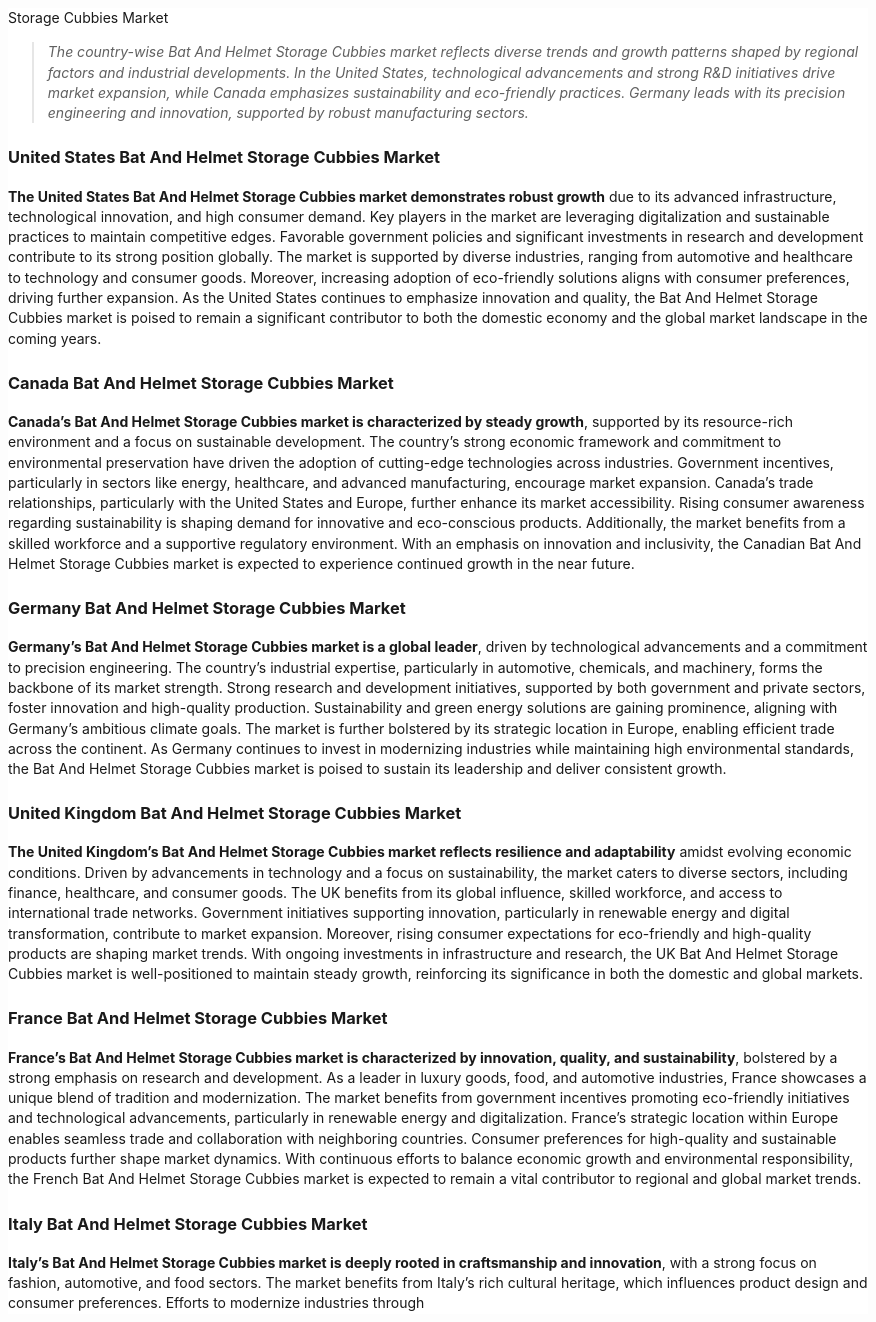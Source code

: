 Storage Cubbies Market<br /></span></h1><blockquote><p><em><span class="">The country-wise Bat And Helmet Storage Cubbies market reflects diverse trends and growth patterns shaped by regional factors and industrial developments. In the United States, technological advancements and strong R&amp;D initiatives drive market expansion, while Canada emphasizes sustainability and eco-friendly practices. Germany leads with its precision engineering and innovation, supported by robust manufacturing sectors.</span></em></p></blockquote><h3><strong>United States Bat And Helmet Storage Cubbies Market</strong></h3><p><strong>The United States Bat And Helmet Storage Cubbies market demonstrates robust growth</strong> due to its advanced infrastructure, technological innovation, and high consumer demand. Key players in the market are leveraging digitalization and sustainable practices to maintain competitive edges. Favorable government policies and significant investments in research and development contribute to its strong position globally. The market is supported by diverse industries, ranging from automotive and healthcare to technology and consumer goods. Moreover, increasing adoption of eco-friendly solutions aligns with consumer preferences, driving further expansion. As the United States continues to emphasize innovation and quality, the Bat And Helmet Storage Cubbies market is poised to remain a significant contributor to both the domestic economy and the global market landscape in the coming years.</p><h3><strong>Canada Bat And Helmet Storage Cubbies Market</strong></h3><p><strong>Canada&rsquo;s Bat And Helmet Storage Cubbies market is characterized by steady growth</strong>, supported by its resource-rich environment and a focus on sustainable development. The country&rsquo;s strong economic framework and commitment to environmental preservation have driven the adoption of cutting-edge technologies across industries. Government incentives, particularly in sectors like energy, healthcare, and advanced manufacturing, encourage market expansion. Canada&rsquo;s trade relationships, particularly with the United States and Europe, further enhance its market accessibility. Rising consumer awareness regarding sustainability is shaping demand for innovative and eco-conscious products. Additionally, the market benefits from a skilled workforce and a supportive regulatory environment. With an emphasis on innovation and inclusivity, the Canadian Bat And Helmet Storage Cubbies market is expected to experience continued growth in the near future.</p><h3><strong>Germany Bat And Helmet Storage Cubbies Market</strong></h3><p><strong>Germany&rsquo;s Bat And Helmet Storage Cubbies market is a global leader</strong>, driven by technological advancements and a commitment to precision engineering. The country&rsquo;s industrial expertise, particularly in automotive, chemicals, and machinery, forms the backbone of its market strength. Strong research and development initiatives, supported by both government and private sectors, foster innovation and high-quality production. Sustainability and green energy solutions are gaining prominence, aligning with Germany&rsquo;s ambitious climate goals. The market is further bolstered by its strategic location in Europe, enabling efficient trade across the continent. As Germany continues to invest in modernizing industries while maintaining high environmental standards, the Bat And Helmet Storage Cubbies market is poised to sustain its leadership and deliver consistent growth.</p><h3><strong>United Kingdom Bat And Helmet Storage Cubbies Market</strong></h3><p><strong>The United Kingdom&rsquo;s Bat And Helmet Storage Cubbies market reflects resilience and adaptability</strong> amidst evolving economic conditions. Driven by advancements in technology and a focus on sustainability, the market caters to diverse sectors, including finance, healthcare, and consumer goods. The UK benefits from its global influence, skilled workforce, and access to international trade networks. Government initiatives supporting innovation, particularly in renewable energy and digital transformation, contribute to market expansion. Moreover, rising consumer expectations for eco-friendly and high-quality products are shaping market trends. With ongoing investments in infrastructure and research, the UK Bat And Helmet Storage Cubbies market is well-positioned to maintain steady growth, reinforcing its significance in both the domestic and global markets.</p><h3><strong>France Bat And Helmet Storage Cubbies Market</strong></h3><p><strong>France&rsquo;s Bat And Helmet Storage Cubbies market is characterized by innovation, quality, and sustainability</strong>, bolstered by a strong emphasis on research and development. As a leader in luxury goods, food, and automotive industries, France showcases a unique blend of tradition and modernization. The market benefits from government incentives promoting eco-friendly initiatives and technological advancements, particularly in renewable energy and digitalization. France&rsquo;s strategic location within Europe enables seamless trade and collaboration with neighboring countries. Consumer preferences for high-quality and sustainable products further shape market dynamics. With continuous efforts to balance economic growth and environmental responsibility, the French Bat And Helmet Storage Cubbies market is expected to remain a vital contributor to regional and global market trends.</p><h3><strong>Italy Bat And Helmet Storage Cubbies Market</strong></h3><p><strong>Italy&rsquo;s Bat And Helmet Storage Cubbies market is deeply rooted in craftsmanship and innovation</strong>, with a strong focus on fashion, automotive, and food sectors. The market benefits from Italy&rsquo;s rich cultural heritage, which influences product design and consumer preferences. Efforts to modernize industries through